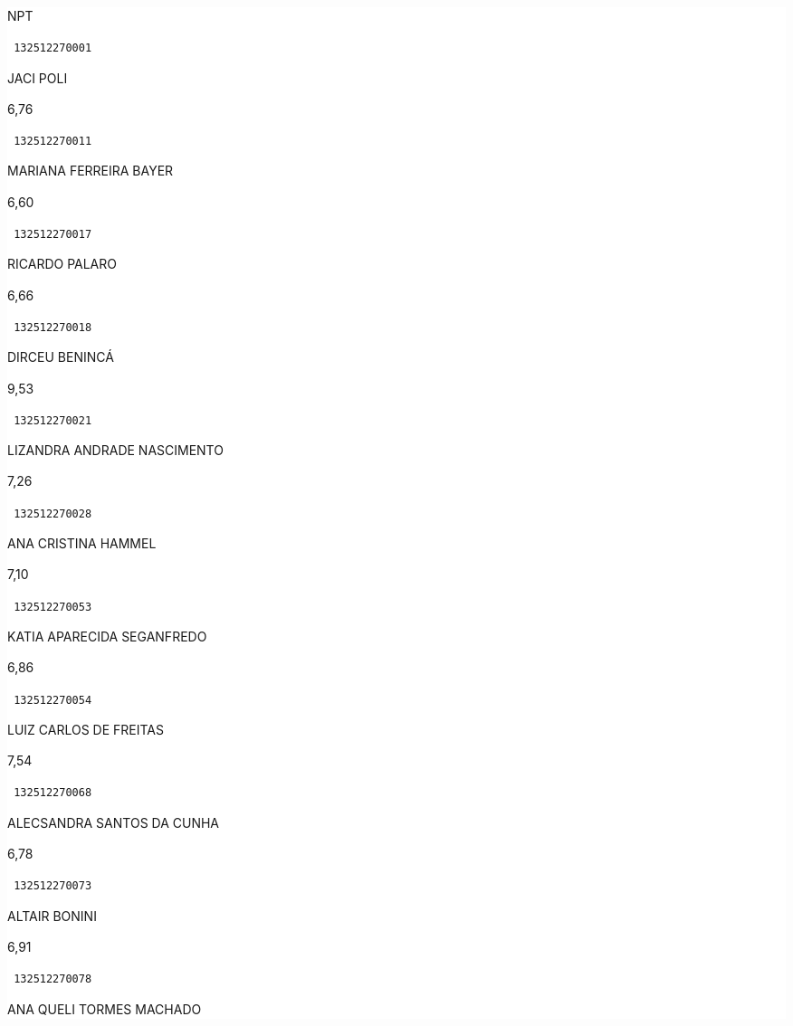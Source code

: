    NPT

     132512270001

   JACI POLI

   6,76

     132512270011

   MARIANA FERREIRA BAYER

   6,60

     132512270017

   RICARDO PALARO

   6,66

     132512270018

   DIRCEU BENINCÁ

   9,53

     132512270021

   LIZANDRA ANDRADE NASCIMENTO

   7,26

     132512270028

   ANA CRISTINA HAMMEL

   7,10

     132512270053

   KATIA APARECIDA SEGANFREDO

   6,86

     132512270054

   LUIZ CARLOS DE FREITAS

   7,54

     132512270068

   ALECSANDRA SANTOS DA CUNHA

   6,78

     132512270073

   ALTAIR BONINI

   6,91

     132512270078

   ANA QUELI TORMES MACHADO
